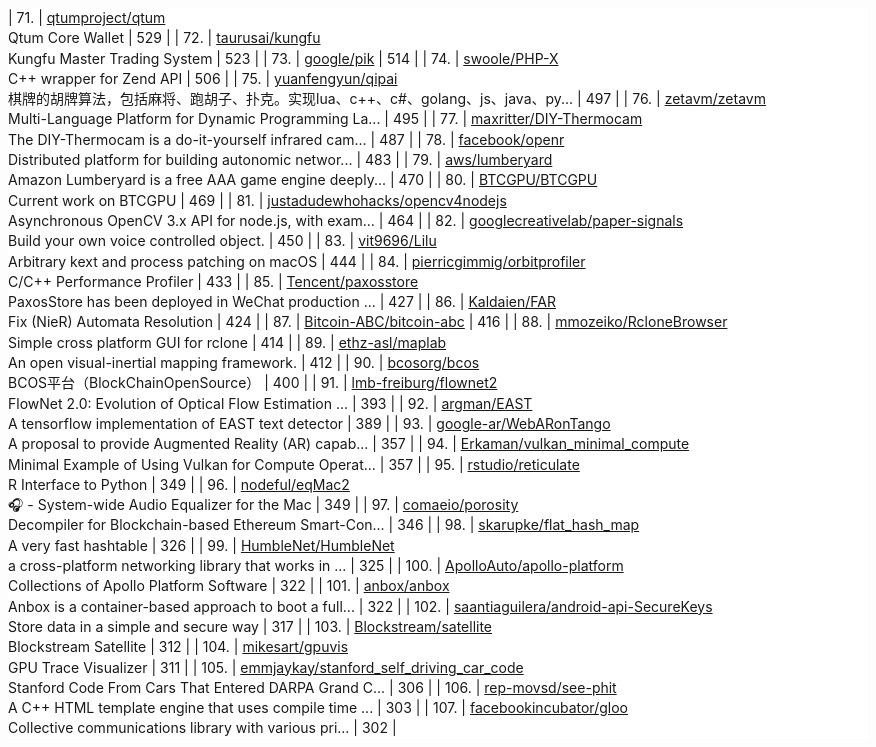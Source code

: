 | 71. | [qtumproject/qtum](https://github.com/qtumproject/qtum) <br/>Qtum Core Wallet | 529 |
| 72. | [taurusai/kungfu](https://github.com/taurusai/kungfu) <br/>Kungfu Master Trading System | 523 |
| 73. | [google/pik](https://github.com/google/pik)  | 514 |
| 74. | [swoole/PHP-X](https://github.com/swoole/PHP-X) <br/>C++ wrapper for Zend API | 506 |
| 75. | [yuanfengyun/qipai](https://github.com/yuanfengyun/qipai) <br/>棋牌的胡牌算法，包括麻将、跑胡子、扑克。实现lua、c++、c#、golang、js、java、py... | 497 |
| 76. | [zetavm/zetavm](https://github.com/zetavm/zetavm) <br/>Multi-Language Platform for Dynamic Programming La... | 495 |
| 77. | [maxritter/DIY-Thermocam](https://github.com/maxritter/DIY-Thermocam) <br/>The DIY-Thermocam is a do-it-yourself infrared cam... | 487 |
| 78. | [facebook/openr](https://github.com/facebook/openr) <br/>Distributed platform for building autonomic networ... | 483 |
| 79. | [aws/lumberyard](https://github.com/aws/lumberyard) <br/>Amazon Lumberyard is a free AAA game engine deeply... | 470 |
| 80. | [BTCGPU/BTCGPU](https://github.com/BTCGPU/BTCGPU) <br/>Current work on BTCGPU | 469 |
| 81. | [justadudewhohacks/opencv4nodejs](https://github.com/justadudewhohacks/opencv4nodejs) <br/>Asynchronous OpenCV 3.x API for node.js, with exam... | 464 |
| 82. | [googlecreativelab/paper-signals](https://github.com/googlecreativelab/paper-signals) <br/>Build your own voice controlled object. | 450 |
| 83. | [vit9696/Lilu](https://github.com/vit9696/Lilu) <br/>Arbitrary kext and process patching on macOS | 444 |
| 84. | [pierricgimmig/orbitprofiler](https://github.com/pierricgimmig/orbitprofiler) <br/>C/C++ Performance Profiler | 433 |
| 85. | [Tencent/paxosstore](https://github.com/Tencent/paxosstore) <br/>PaxosStore has been deployed in WeChat production ... | 427 |
| 86. | [Kaldaien/FAR](https://github.com/Kaldaien/FAR) <br/>Fix (NieR) Automata Resolution | 424 |
| 87. | [Bitcoin-ABC/bitcoin-abc](https://github.com/Bitcoin-ABC/bitcoin-abc)  | 416 |
| 88. | [mmozeiko/RcloneBrowser](https://github.com/mmozeiko/RcloneBrowser) <br/>Simple cross platform GUI for rclone | 414 |
| 89. | [ethz-asl/maplab](https://github.com/ethz-asl/maplab) <br/>An open visual-inertial mapping framework. | 412 |
| 90. | [bcosorg/bcos](https://github.com/bcosorg/bcos) <br/>BCOS平台（BlockChainOpenSource） | 400 |
| 91. | [lmb-freiburg/flownet2](https://github.com/lmb-freiburg/flownet2) <br/>FlowNet 2.0: Evolution of Optical Flow Estimation ... | 393 |
| 92. | [argman/EAST](https://github.com/argman/EAST) <br/>A tensorflow implementation of EAST text detector | 389 |
| 93. | [google-ar/WebARonTango](https://github.com/google-ar/WebARonTango) <br/>A proposal to provide Augmented Reality (AR) capab... | 357 |
| 94. | [Erkaman/vulkan_minimal_compute](https://github.com/Erkaman/vulkan_minimal_compute) <br/>Minimal Example of Using Vulkan for Compute Operat... | 357 |
| 95. | [rstudio/reticulate](https://github.com/rstudio/reticulate) <br/>R Interface to Python | 349 |
| 96. | [nodeful/eqMac2](https://github.com/nodeful/eqMac2) <br/>🎧  -  System-wide Audio Equalizer for the Mac | 349 |
| 97. | [comaeio/porosity](https://github.com/comaeio/porosity) <br/>Decompiler for Blockchain-based Ethereum Smart-Con... | 346 |
| 98. | [skarupke/flat_hash_map](https://github.com/skarupke/flat_hash_map) <br/>A very fast hashtable | 326 |
| 99. | [HumbleNet/HumbleNet](https://github.com/HumbleNet/HumbleNet) <br/>a cross-platform networking library that works in ... | 325 |
| 100. | [ApolloAuto/apollo-platform](https://github.com/ApolloAuto/apollo-platform) <br/>Collections of Apollo Platform Software | 322 |
| 101. | [anbox/anbox](https://github.com/anbox/anbox) <br/>Anbox is a container-based approach to boot a full... | 322 |
| 102. | [saantiaguilera/android-api-SecureKeys](https://github.com/saantiaguilera/android-api-SecureKeys) <br/>Store data in a simple and secure way | 317 |
| 103. | [Blockstream/satellite](https://github.com/Blockstream/satellite) <br/>Blockstream Satellite | 312 |
| 104. | [mikesart/gpuvis](https://github.com/mikesart/gpuvis) <br/>GPU Trace Visualizer | 311 |
| 105. | [emmjaykay/stanford_self_driving_car_code](https://github.com/emmjaykay/stanford_self_driving_car_code) <br/>Stanford Code From Cars That Entered DARPA Grand C... | 306 |
| 106. | [rep-movsd/see-phit](https://github.com/rep-movsd/see-phit) <br/>A C++ HTML template engine that uses compile time ... | 303 |
| 107. | [facebookincubator/gloo](https://github.com/facebookincubator/gloo) <br/>Collective communications library with various pri... | 302 |